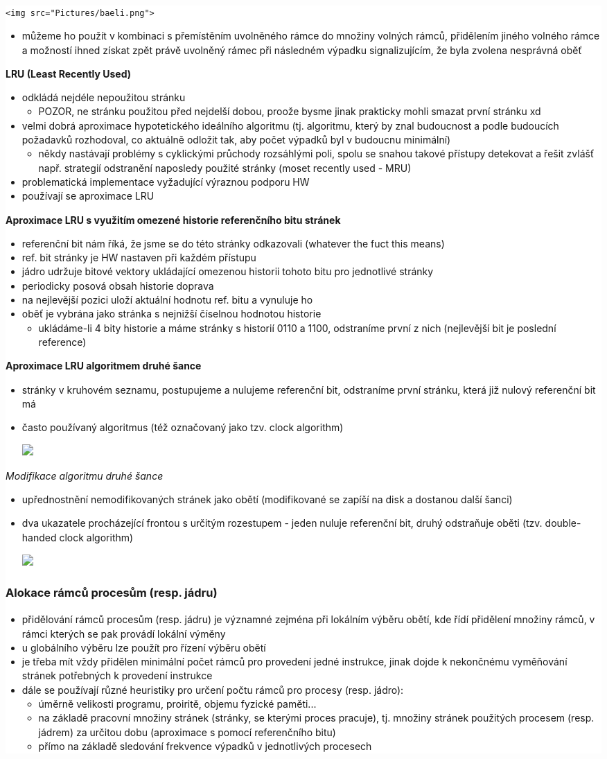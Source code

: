     <img src="Pictures/baeli.png">

- můžeme ho použít v kombinaci s přemístěním uvolněného rámce do množiny volných rámců, přidělením jiného volného rámce a možností ihned získat zpět právě uvolněný rámec při následném výpadku signalizujícím, že byla zvolena nesprávná oběť


**LRU (Least Recently Used)**
- odkládá nejdéle nepoužitou stránku
    - POZOR, ne stránku použitou před nejdelší dobou, proože bysme jinak prakticky mohli smazat první stránku xd
- velmi dobrá aproximace hypotetického ideálního algoritmu (tj. algoritmu, který by znal budoucnost a podle budoucích požadavků rozhodoval, co aktuálně odložit tak, aby počet výpadků byl v budoucnu minimální)
    - někdy nastávají problémy s cyklickými průchody rozsáhlými poli, spolu se snahou takové přístupy detekovat a řešit zvlášť např. strategií odstranění naposledy použité stránky (moset recently used - MRU)
- problematická implementace vyžadující výraznou podporu HW
- používají se aproximace LRU

**Aproximace LRU s využitím omezené historie referenčního bitu stránek**
- referenční bit nám říká, že jsme se do této stránky odkazovali (whatever the fuct this means)
- ref. bit stránky je HW nastaven při každém přístupu
- jádro udržuje bitové vektory ukládající omezenou historii tohoto bitu pro jednotlivé stránky
- periodicky posová obsah historie doprava
- na nejlevější pozici uloží aktuální hodnotu ref. bitu a vynuluje ho
- oběť je vybrána jako stránka s nejnižší číselnou hodnotou historie
    - ukládáme-li 4 bity historie a máme stránky s historií 0110 a 1100, odstraníme první z nich (nejlevější bit je poslední reference)

**Aproximace LRU algoritmem druhé šance**
- stránky v kruhovém seznamu, postupujeme a nulujeme referenční bit, odstraníme první stránku, která již nulový referenční bit má
- často používaný algoritmus (též označovaný jako tzv. clock algorithm)

    <img src="Pictures/sance.png">

*Modifikace algoritmu druhé šance*
- upřednostnění nemodifikovaných stránek jako obětí (modifikované se zapíší na disk a dostanou další šanci)
- dva ukazatele procházející frontou s určitým rozestupem - jeden nuluje referenční bit, druhý odstraňuje oběti (tzv. double-handed clock algorithm)

    <img src="Pictures/linux.png">

### Alokace rámců procesům (resp. jádru)
- přidělování rámců procesům (resp. jádru) je významné zejména při lokálním výběru obětí, kde řídí přidělení množiny rámců, v rámci kterých se pak provádí lokální výměny
- u globálního výběru lze použít pro řízení výběru obětí
- je třeba mít vždy přidělen minimální počet rámců pro provedení jedné instrukce, jinak dojde k nekončnému vyměňování stránek potřebných k provedení instrukce
- dále se používají různé heuristiky pro určení počtu rámců pro procesy (resp. jádro):
    - úměrně velikosti programu, proiritě, objemu fyzické paměti...
    - na základě pracovní množiny stránek (stránky, se kterými proces pracuje), tj. množiny stránek použitých procesem (resp. jádrem) za určitou dobu (aproximace s pomocí referenčního bitu)
    - přímo na základě sledování frekvence výpadků v jednotlivých procesech
